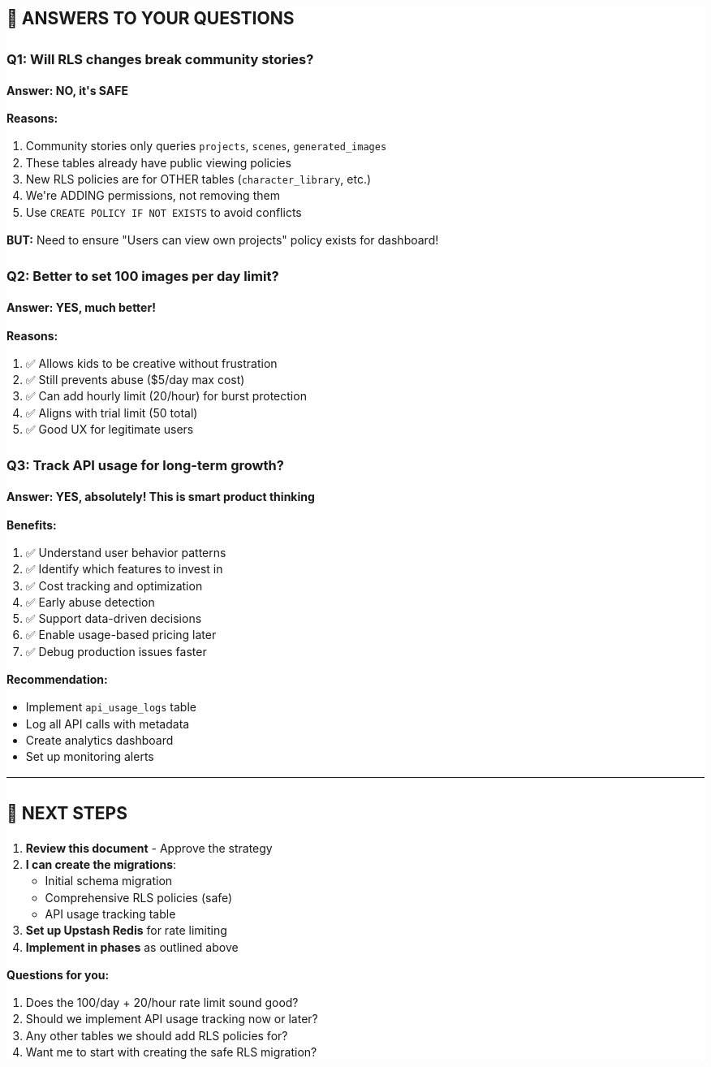 
## 🎯 ANSWERS TO YOUR QUESTIONS

### Q1: Will RLS changes break community stories?

**Answer: NO, it's SAFE**

**Reasons:**
1. Community stories only queries `projects`, `scenes`, `generated_images`
2. These tables already have public viewing policies
3. New RLS policies are for OTHER tables (`character_library`, etc.)
4. We're ADDING permissions, not removing them
5. Use `CREATE POLICY IF NOT EXISTS` to avoid conflicts

**BUT:** Need to ensure "Users can view own projects" policy exists for dashboard!

### Q2: Better to set 100 images per day limit?

**Answer: YES, much better!**

**Reasons:**
1. ✅ Allows kids to be creative without frustration
2. ✅ Still prevents abuse ($5/day max cost)
3. ✅ Can add hourly limit (20/hour) for burst protection
4. ✅ Aligns with trial limit (50 total)
5. ✅ Good UX for legitimate users

### Q3: Track API usage for long-term growth?

**Answer: YES, absolutely! This is smart product thinking**

**Benefits:**
1. ✅ Understand user behavior patterns
2. ✅ Identify which features to invest in
3. ✅ Cost tracking and optimization
4. ✅ Early abuse detection
5. ✅ Support data-driven decisions
6. ✅ Enable usage-based pricing later
7. ✅ Debug production issues faster

**Recommendation:**
- Implement `api_usage_logs` table
- Log all API calls with metadata
- Create analytics dashboard
- Set up monitoring alerts

---

## 🚀 NEXT STEPS

1. **Review this document** - Approve the strategy
2. **I can create the migrations**:
   - Initial schema migration
   - Comprehensive RLS policies (safe)
   - API usage tracking table
3. **Set up Upstash Redis** for rate limiting
4. **Implement in phases** as outlined above

**Questions for you:**
1. Does the 100/day + 20/hour rate limit sound good?
2. Should we implement API usage tracking now or later?
3. Any other tables we should add RLS policies for?
4. Want me to start with creating the safe RLS migration?
